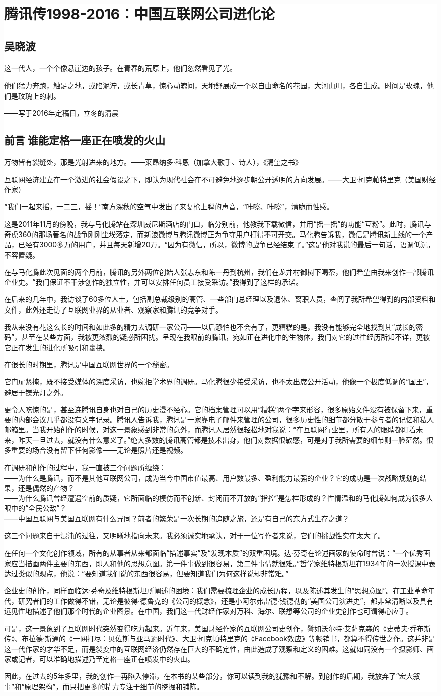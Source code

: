 <div class="content">

# 腾讯传1998-2016：中国互联网公司进化论

## 吴晓波

这一代人，一个个像悬崖边的孩子。在青春的荒原上，他们忽然看见了光。

他们猛力奔跑，触足之地，或陷泥泞，或长青草，惊心动魄间，天地舒展成一个以自由命名的花园，大河山川，各自生成。时间是玫瑰，他们是玫瑰上的刺。

——写于2016年定稿日，立冬的清晨

## 前言 谁能定格一座正在喷发的火山

万物皆有裂缝处，那是光射进来的地方。——莱昂纳多·科恩（加拿大歌手、诗人），《渴望之书》

互联网经济建立在一个激进的社会假设之下，即认为现代社会在不可避免地逐步朝公开透明的方向发展。——大卫·柯克帕特里克（美国财经作家）

“我们一起来摇，一二三，摇！”南方深秋的空气中发出了来复枪上膛的声音，“咔嚓、咔嚓”，清脆而性感。

这是2011年11月的傍晚，我与马化腾站在深圳威尼斯酒店的门口，临分别前，他教我下载微信，并用“摇一摇”的功能“互粉”。此时，腾讯与奇虎360的那场著名的战争刚刚尘埃落定，而新浪微博与腾讯微博正为争夺用户打得不可开交。马化腾告诉我，微信是腾讯新上线的一个产品，已经有3000多万的用户，并且每天新增20万。“因为有微信，所以，微博的战争已经结束了。”这是他对我说的最后一句话，语调低沉，不容置疑。

在与马化腾此次见面的两个月前，腾讯的另外两位创始人张志东和陈一丹到杭州，我们在龙井村御树下喝茶，他们希望由我来创作一部腾讯企业史。“我们保证不干涉创作的独立性，并可以安排任何员工接受采访。”我得到了这样的承诺。

在后来的几年中，我访谈了60多位人士，包括副总裁级别的高管、一些部门总经理以及退休、离职人员，查阅了我所希望得到的内部资料和文件，此外还走访了互联网业界的从业者、观察家和腾讯的竞争对手。

我从来没有花这么长的时间和如此多的精力去调研一家公司——以后恐怕也不会有了，更糟糕的是，我没有能够完全地找到其“成长的密码”，甚至在某些方面，我被更浓烈的疑惑所困扰。呈现在我眼前的腾讯，宛如正在进化中的生物体，我们对它的过往经历所知不详，更被它正在发生的进化所吸引和裹挟。

在很长的时期里，腾讯是中国互联网世界的一个秘密。

它门扉紧掩，既不接受媒体的深度采访，也婉拒学术界的调研。马化腾很少接受采访，也不太出席公开活动，他像一个极度低调的“国王”，避居于镁光灯之外。

更令人吃惊的是，甚至连腾讯自身也对自己的历史漫不经心。它的档案管理可以用“糟糕”两个字来形容，很多原始文件没有被保留下来，重要的内部会议几乎都没有文字记录。腾讯人告诉我，腾讯是一家靠电子邮件来管理的公司，很多历史性的细节都分散于参与者的记忆和私人邮箱里。当我开始创作的时候，对这一景象感到非常的意外，而腾讯人居然很轻松地对我说：“在互联网行业里，所有人的眼睛都盯着未来，昨天一旦过去，就没有什么意义了。”绝大多数的腾讯高管都是技术出身，他们对数据很敏感，可是对于我所需要的细节则一脸茫然。很多重要的场合没有留下任何影像——无论是照片还是视频。

在调研和创作的过程中，我一直被三个问题所缠绕：    
——为什么是腾讯，而不是其他互联网公司，成为当今中国市值最高、用户数最多、盈利能力最强的企业？它的成功是一次战略规划的结果，还是偶然的产物？    
——为什么腾讯曾经遭遇空前的质疑，它所面临的模仿而不创新、封闭而不开放的“指控”是怎样形成的？性情温和的马化腾如何成为很多人眼中的“全民公敌”？    
——中国互联网与美国互联网有什么异同？前者的繁荣是一次长期的追随之旅，还是有自己的东方式生存之道？

这三个问题来自于混沌的过往，又明晰地指向未来。我必须诚实地承认，对于一位写作者来说，它们的挑战性实在太大了。

在任何一个文化创作领域，所有的从事者从来都面临“描述事实”及“发现本质”的双重困境。达·芬奇在论述画家的使命时曾说：“一个优秀画家应当描画两件主要的东西，即人和他的思想意图。第一件事做到很容易，第二件事情就很难。”哲学家维特根斯坦在1934年的一次授课中表达过类似的观点，他说：“要知道我们说的东西很容易，但要知道我们为何这样说却非常难。”

企业史的创作，同样面临达·芬奇及维特根斯坦所阐述的困境：我们需要梳理企业的成长历程，以及陈述其发生的“思想意图”。在工业革命年代，研究者们的工作做得不错，无论是彼得·德鲁克的《公司的概念》，还是小阿尔弗雷德·钱德勒的“美国公司演进史”，都非常清晰以及具有远见性地描述了他们那个时代的企业图景。在中国，我们这一代财经作家对万科、海尔、联想等公司的企业史创作也可谓得心应手。

可是，这一景象到了互联网时代突然变得吃力起来。近年来，美国财经作家的互联网公司史创作，譬如沃尔特·艾萨克森的《史蒂夫·乔布斯传》、布拉德·斯通的《一网打尽：贝佐斯与亚马逊时代》、大卫·柯克帕特里克的《Facebook效应》等畅销书，都算不得传世之作。这并非是这一代作家的才华不足，而是裂变中的互联网经济仍然存在巨大的不确定性，由此造成了观察和定义的困难。这就如同没有一个摄影师、画家或记者，可以准确地描述乃至定格一座正在喷发中的火山。

因此，在过去的5年多里，我的创作一再陷入停滞，在本书的某些部分，你可以读到我的犹豫和不解。到创作的后期，我放弃了“宏大叙事”和“原理架构”，而只把更多的精力专注于细节的挖掘和铺陈。
